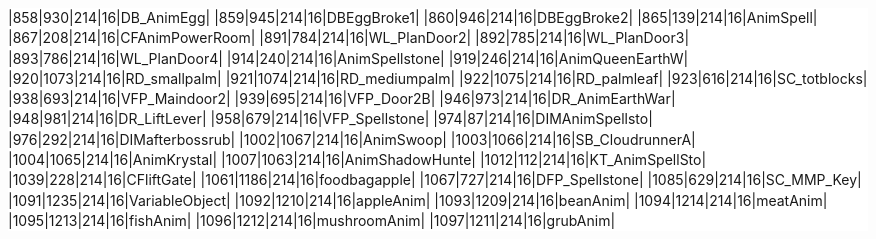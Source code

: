 |858|930|214|16|DB_AnimEgg|
|859|945|214|16|DBEggBroke1|
|860|946|214|16|DBEggBroke2|
|865|139|214|16|AnimSpell|
|867|208|214|16|CFAnimPowerRoom|
|891|784|214|16|WL_PlanDoor2|
|892|785|214|16|WL_PlanDoor3|
|893|786|214|16|WL_PlanDoor4|
|914|240|214|16|AnimSpellstone|
|919|246|214|16|AnimQueenEarthW|
|920|1073|214|16|RD_smallpalm|
|921|1074|214|16|RD_mediumpalm|
|922|1075|214|16|RD_palmleaf|
|923|616|214|16|SC_totblocks|
|938|693|214|16|VFP_Maindoor2|
|939|695|214|16|VFP_Door2B|
|946|973|214|16|DR_AnimEarthWar|
|948|981|214|16|DR_LiftLever|
|958|679|214|16|VFP_Spellstone|
|974|87|214|16|DIMAnimSpellsto|
|976|292|214|16|DIMafterbossrub|
|1002|1067|214|16|AnimSwoop|
|1003|1066|214|16|SB_CloudrunnerA|
|1004|1065|214|16|AnimKrystal|
|1007|1063|214|16|AnimShadowHunte|
|1012|112|214|16|KT_AnimSpellSto|
|1039|228|214|16|CFliftGate|
|1061|1186|214|16|foodbagapple|
|1067|727|214|16|DFP_Spellstone|
|1085|629|214|16|SC_MMP_Key|
|1091|1235|214|16|VariableObject|
|1092|1210|214|16|appleAnim|
|1093|1209|214|16|beanAnim|
|1094|1214|214|16|meatAnim|
|1095|1213|214|16|fishAnim|
|1096|1212|214|16|mushroomAnim|
|1097|1211|214|16|grubAnim|